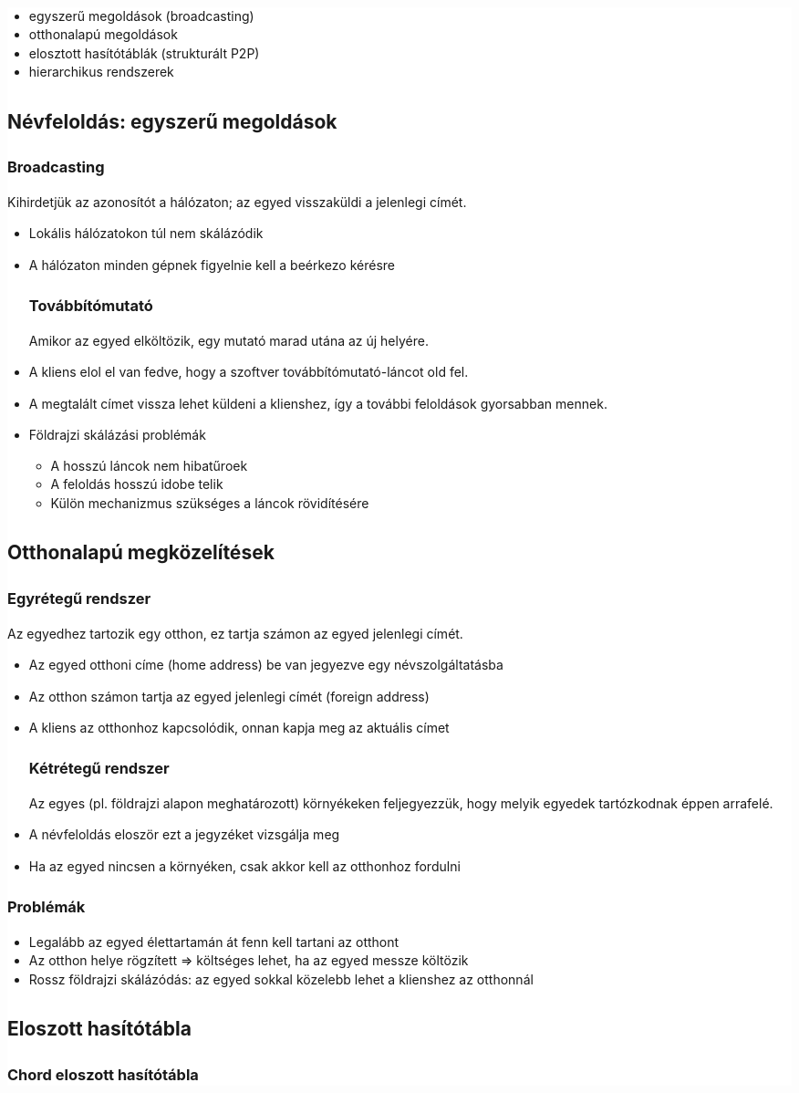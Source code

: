 - egyszerű megoldások (broadcasting)
- otthonalapú megoldások
- elosztott hasítótáblák (strukturált P2P)
- hierarchikus rendszerek

## Névfeloldás: egyszerű megoldások

### Broadcasting

Kihirdetjük az azonosítót a hálózaton; az egyed visszaküldi a jelenlegi címét.

- Lokális hálózatokon túl nem skálázódik
- A hálózaton minden gépnek figyelnie kell a beérkezo kérésre

  ### Továbbítómutató

   Amikor az egyed elköltözik, egy mutató marad utána az új helyére.
- A kliens elol el van fedve, hogy a szoftver továbbítómutató-láncot old fel.
- A megtalált címet vissza lehet küldeni a klienshez, így a további feloldások gyorsabban mennek.
- Földrajzi skálázási problémák

  - A hosszú láncok nem hibatűroek
  - A feloldás hosszú idobe telik
  - Külön mechanizmus szükséges a láncok rövidítésére

## Otthonalapú megközelítések

### Egyrétegű rendszer

Az egyedhez tartozik egy otthon, ez tartja számon az egyed jelenlegi címét.

- Az egyed otthoni címe (home address) be van jegyezve egy névszolgáltatásba
- Az otthon számon tartja az egyed jelenlegi címét (foreign address)
- A kliens az otthonhoz kapcsolódik, onnan kapja meg az aktuális címet

  ### Kétrétegű rendszer

   Az egyes (pl. földrajzi alapon meghatározott) környékeken feljegyezzük, hogy melyik egyedek tartózkodnak éppen arrafelé.
- A névfeloldás eloször ezt a jegyzéket vizsgálja meg
- Ha az egyed nincsen a környéken, csak akkor kell az otthonhoz fordulni

### Problémák

- Legalább az egyed élettartamán át fenn kell tartani az otthont
- Az otthon helye rögzített ⇒ költséges lehet, ha az egyed messze költözik
- Rossz földrajzi skálázódás: az egyed sokkal közelebb lehet a klienshez az otthonnál

## Eloszott hasítótábla

### Chord eloszott hasítótábla
